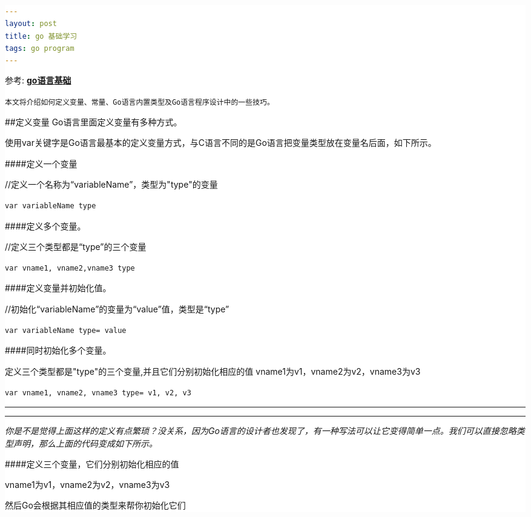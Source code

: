 ```yaml
---
layout: post
title: go 基础学习
tags: go program 
---
```

参考: [**go语言基础**](http://blog.csdn.net/broadview2006/article/details/8919014)

```
本文将介绍如何定义变量、常量、Go语言内置类型及Go语言程序设计中的一些技巧。
```

##定义变量
Go语言里面定义变量有多种方式。

使用var关键字是Go语言最基本的定义变量方式，与C语言不同的是Go语言把变量类型放在变量名后面，如下所示。

####定义一个变量

//定义一个名称为“variableName”，类型为"type"的变量

```
var variableName type
```

####定义多个变量。

//定义三个类型都是“type”的三个变量

```
var vname1, vname2,vname3 type
```

####定义变量并初始化值。

//初始化“variableName”的变量为“value”值，类型是“type”

```
var variableName type= value
```

####同时初始化多个变量。

定义三个类型都是"type"的三个变量,并且它们分别初始化相应的值
vname1为v1，vname2为v2，vname3为v3

```
var vname1, vname2, vname3 type= v1, v2, v3

```

-------
**********

*你是不是觉得上面这样的定义有点繁琐？没关系，因为Go语言的设计者也发现了，有一种写法可以让它变得简单一点。我们可以直接忽略类型声明，那么上面的代码变成如下所示。*

####定义三个变量，它们分别初始化相应的值

vname1为v1，vname2为v2，vname3为v3

然后Go会根据其相应值的类型来帮你初始化它们
